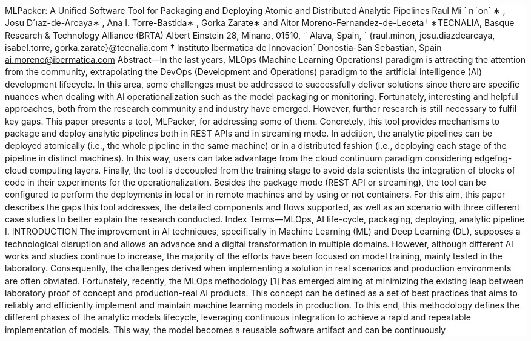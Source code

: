 MLPacker: A Unified Software Tool for Packaging
and Deploying Atomic and Distributed Analytic
Pipelines
Raul Mi ´ n˜on´
∗
, Josu D´ıaz-de-Arcaya∗
, Ana I. Torre-Bastida∗
, Gorka Zarate∗
and Aitor Moreno-Fernandez-de-Leceta†
∗TECNALIA, Basque Research & Technology Alliance (BRTA)
Albert Einstein 28, Minano, 01510, ˜ Alava, Spain, ´
{raul.minon, josu.diazdearcaya, isabel.torre, gorka.zarate}@tecnalia.com
†
Instituto Ibermatica de Innovacion´
Donostia-San Sebastian, Spain
ai.moreno@ibermatica.com
Abstract—In the last years, MLOps (Machine Learning Operations) paradigm is attracting the attention from the community, extrapolating the DevOps (Development and Operations)
paradigm to the artificial intelligence (AI) development lifecycle. In this area, some challenges must be addressed to
successfully deliver solutions since there are specific nuances
when dealing with AI operationalization such as the model
packaging or monitoring. Fortunately, interesting and helpful
approaches, both from the research community and industry
have emerged. However, further research is still necessary to fulfil
key gaps. This paper presents a tool, MLPacker, for addressing
some of them. Concretely, this tool provides mechanisms to
package and deploy analytic pipelines both in REST APIs and
in streaming mode. In addition, the analytic pipelines can be
deployed atomically (i.e., the whole pipeline in the same machine)
or in a distributed fashion (i.e., deploying each stage of the
pipeline in distinct machines). In this way, users can take
advantage from the cloud continuum paradigm considering edgefog-cloud computing layers. Finally, the tool is decoupled from
the training stage to avoid data scientists the integration of blocks
of code in their experiments for the operationalization. Besides
the package mode (REST API or streaming), the tool can be
configured to perform the deployments in local or in remote
machines and by using or not containers. For this aim, this paper
describes the gaps this tool addresses, the detailed components
and flows supported, as well as an scenario with three different
case studies to better explain the research conducted.
Index Terms—MLOps, AI life-cycle, packaging, deploying,
analytic pipeline
I. INTRODUCTION
The improvement in AI techniques, specifically in Machine Learning (ML) and Deep Learning (DL), supposes a
technological disruption and allows an advance and a digital
transformation in multiple domains. However, although different AI works and studies continue to increase, the majority
of the efforts have been focused on model training, mainly
tested in the laboratory. Consequently, the challenges derived
when implementing a solution in real scenarios and production
environments are often obviated.
Fortunately, recently, the MLOps methodology [1] has
emerged aiming at minimizing the existing leap between
laboratory proof of concept and production-real AI products.
This concept can be defined as a set of best practices that aims
to reliably and efficiently implement and maintain machine
learning models in production. To this end, this methodology defines the different phases of the analytic models lifecycle, leveraging continuous integration to achieve a rapid and
repeatable implementation of models. This way, the model
becomes a reusable software artifact and can be continuously